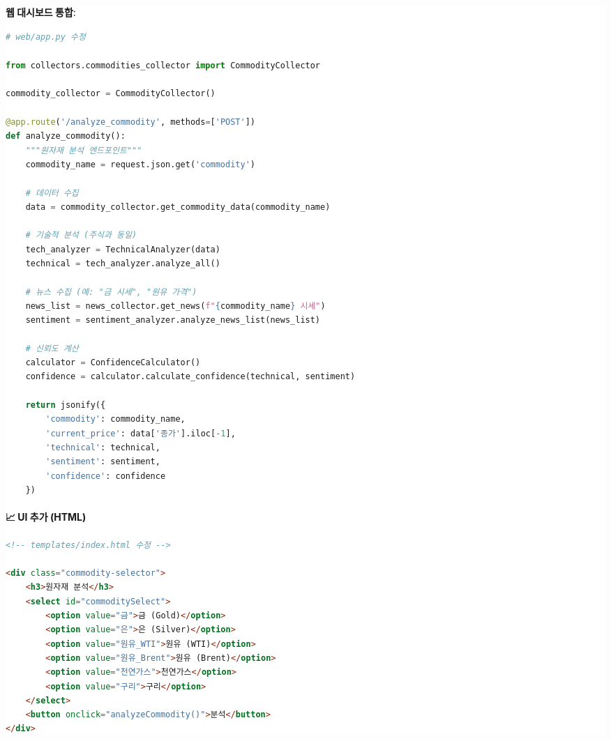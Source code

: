 **웹 대시보드 통합**:

```python
# web/app.py 수정

from collectors.commodities_collector import CommodityCollector

commodity_collector = CommodityCollector()

@app.route('/analyze_commodity', methods=['POST'])
def analyze_commodity():
    """원자재 분석 엔드포인트"""
    commodity_name = request.json.get('commodity')

    # 데이터 수집
    data = commodity_collector.get_commodity_data(commodity_name)

    # 기술적 분석 (주식과 동일)
    tech_analyzer = TechnicalAnalyzer(data)
    technical = tech_analyzer.analyze_all()

    # 뉴스 수집 (예: "금 시세", "원유 가격")
    news_list = news_collector.get_news(f"{commodity_name} 시세")
    sentiment = sentiment_analyzer.analyze_news_list(news_list)

    # 신뢰도 계산
    calculator = ConfidenceCalculator()
    confidence = calculator.calculate_confidence(technical, sentiment)

    return jsonify({
        'commodity': commodity_name,
        'current_price': data['종가'].iloc[-1],
        'technical': technical,
        'sentiment': sentiment,
        'confidence': confidence
    })
```

#### 📈 UI 추가 (HTML)

```html
<!-- templates/index.html 수정 -->

<div class="commodity-selector">
    <h3>원자재 분석</h3>
    <select id="commoditySelect">
        <option value="금">금 (Gold)</option>
        <option value="은">은 (Silver)</option>
        <option value="원유_WTI">원유 (WTI)</option>
        <option value="원유_Brent">원유 (Brent)</option>
        <option value="천연가스">천연가스</option>
        <option value="구리">구리</option>
    </select>
    <button onclick="analyzeCommodity()">분석</button>
</div>
```
